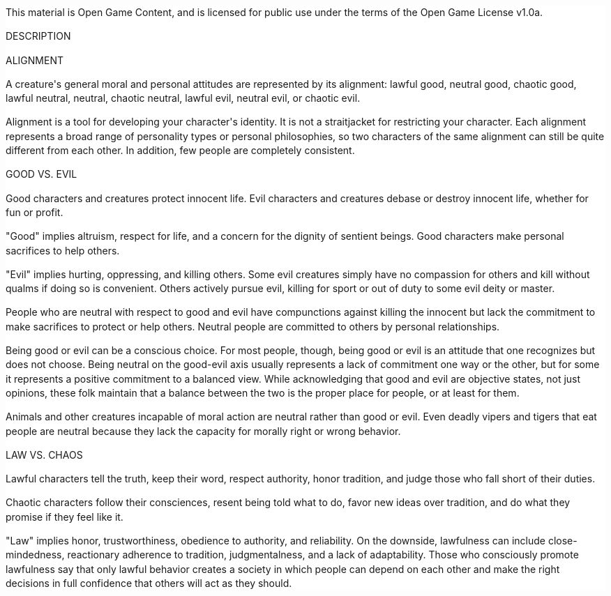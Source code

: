 This material is Open Game Content, and is licensed for public use under the terms of the Open Game License v1.0a.

DESCRIPTION



ALIGNMENT

A creature's general moral and personal attitudes are represented by its alignment: lawful good, neutral good, chaotic good, lawful neutral, neutral, chaotic neutral, lawful evil, neutral evil, or chaotic evil.

Alignment is a tool for developing your character's identity. It is not a straitjacket for restricting your character. Each alignment represents a broad range of personality types or personal philosophies, so two characters of the same alignment can still be quite different from each other. In addition, few people are completely consistent.



GOOD VS. EVIL

Good characters and creatures protect innocent life. Evil characters and creatures debase or destroy innocent life, whether for fun or profit.

"Good" implies altruism, respect for life, and a concern for the dignity of sentient beings. Good characters make personal sacrifices to help others.

"Evil" implies hurting, oppressing, and killing others. Some evil creatures simply have no compassion for others and kill without qualms if doing so is convenient. Others actively pursue evil, killing for sport or out of duty to some evil deity or master. 

People who are neutral with respect to good and evil have compunctions against killing the innocent but lack the commitment to make sacrifices to protect or help others. Neutral people are committed to others by personal relationships. 

Being good or evil can be a conscious choice. For most people, though, being good or evil is an attitude that one recognizes but does not choose. Being neutral on the good-evil axis usually represents a lack of commitment one way or the other, but for some it represents a positive commitment to a balanced view. While acknowledging that good and evil are objective states, not just opinions, these folk maintain that a balance between the two is the proper place for people, or at least for them.

Animals and other creatures incapable of moral action are neutral rather than good or evil. Even deadly vipers and tigers that eat people are neutral because they lack the capacity for morally right or wrong behavior.



LAW VS. CHAOS

Lawful characters tell the truth, keep their word, respect authority, honor tradition, and judge those who fall short of their duties. 

Chaotic characters follow their consciences, resent being told what to do, favor new ideas over tradition, and do what they promise if they feel like it.

"Law" implies honor, trustworthiness, obedience to authority, and reliability. On the downside, lawfulness can include close-mindedness, reactionary adherence to tradition, judgmentalness, and a lack of adaptability. Those who consciously promote lawfulness say that only lawful behavior creates a society in which people can depend on each other and make the right decisions in full confidence that others will act as they should.
